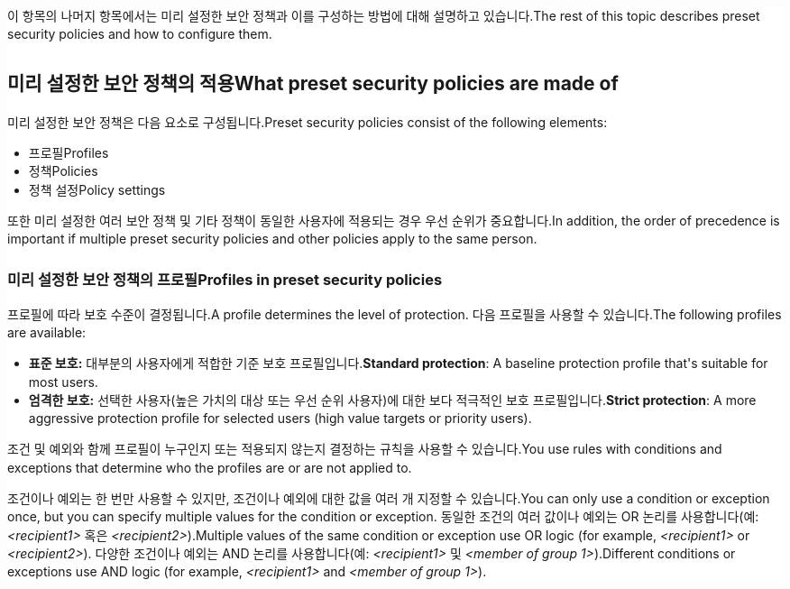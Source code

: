 <span data-ttu-id="7e3eb-111">이 항목의 나머지 항목에서는 미리 설정한 보안 정책과 이를 구성하는 방법에 대해 설명하고 있습니다.</span><span class="sxs-lookup"><span data-stu-id="7e3eb-111">The rest of this topic describes preset security policies and how to configure them.</span></span>

## <a name="what-preset-security-policies-are-made-of"></a><span data-ttu-id="7e3eb-112">미리 설정한 보안 정책의 적용</span><span class="sxs-lookup"><span data-stu-id="7e3eb-112">What preset security policies are made of</span></span>

<span data-ttu-id="7e3eb-113">미리 설정한 보안 정책은 다음 요소로 구성됩니다.</span><span class="sxs-lookup"><span data-stu-id="7e3eb-113">Preset security policies consist of the following elements:</span></span>

- <span data-ttu-id="7e3eb-114">프로필</span><span class="sxs-lookup"><span data-stu-id="7e3eb-114">Profiles</span></span>
- <span data-ttu-id="7e3eb-115">정책</span><span class="sxs-lookup"><span data-stu-id="7e3eb-115">Policies</span></span>
- <span data-ttu-id="7e3eb-116">정책 설정</span><span class="sxs-lookup"><span data-stu-id="7e3eb-116">Policy settings</span></span>

<span data-ttu-id="7e3eb-117">또한 미리 설정한 여러 보안 정책 및 기타 정책이 동일한 사용자에 적용되는 경우 우선 순위가 중요합니다.</span><span class="sxs-lookup"><span data-stu-id="7e3eb-117">In addition, the order of precedence is important if multiple preset security policies and other policies apply to the same person.</span></span>

### <a name="profiles-in-preset-security-policies"></a><span data-ttu-id="7e3eb-118">미리 설정한 보안 정책의 프로필</span><span class="sxs-lookup"><span data-stu-id="7e3eb-118">Profiles in preset security policies</span></span>

<span data-ttu-id="7e3eb-119">프로필에 따라 보호 수준이 결정됩니다.</span><span class="sxs-lookup"><span data-stu-id="7e3eb-119">A profile determines the level of protection.</span></span> <span data-ttu-id="7e3eb-120">다음 프로필을 사용할 수 있습니다.</span><span class="sxs-lookup"><span data-stu-id="7e3eb-120">The following profiles are available:</span></span>

- <span data-ttu-id="7e3eb-121">**표준 보호:** 대부분의 사용자에게 적합한 기준 보호 프로필입니다.</span><span class="sxs-lookup"><span data-stu-id="7e3eb-121">**Standard protection**: A baseline protection profile that's suitable for most users.</span></span>
- <span data-ttu-id="7e3eb-122">**엄격한 보호:** 선택한 사용자(높은 가치의 대상 또는 우선 순위 사용자)에 대한 보다 적극적인 보호 프로필입니다.</span><span class="sxs-lookup"><span data-stu-id="7e3eb-122">**Strict protection**: A more aggressive protection profile for selected users (high value targets or priority users).</span></span>

<span data-ttu-id="7e3eb-123">조건 및 예외와 함께 프로필이 누구인지 또는 적용되지 않는지 결정하는 규칙을 사용할 수 있습니다.</span><span class="sxs-lookup"><span data-stu-id="7e3eb-123">You use rules with conditions and exceptions that determine who the profiles are or are not applied to.</span></span>

<span data-ttu-id="7e3eb-124">조건이나 예외는 한 번만 사용할 수 있지만, 조건이나 예외에 대한 값을 여러 개 지정할 수 있습니다.</span><span class="sxs-lookup"><span data-stu-id="7e3eb-124">You can only use a condition or exception once, but you can specify multiple values for the condition or exception.</span></span> <span data-ttu-id="7e3eb-125">동일한 조건의 여러 값이나 예외는 OR 논리를 사용합니다(예: _\<recipient1\>_ 혹은 _\<recipient2\>_).</span><span class="sxs-lookup"><span data-stu-id="7e3eb-125">Multiple values of the same condition or exception use OR logic (for example, _\<recipient1\>_ or _\<recipient2\>_).</span></span> <span data-ttu-id="7e3eb-126">다양한 조건이나 예외는 AND 논리를 사용합니다(예: _\<recipient1\>_ 및 _\<member of group 1\>_).</span><span class="sxs-lookup"><span data-stu-id="7e3eb-126">Different conditions or exceptions use AND logic (for example, _\<recipient1\>_ and _\<member of group 1\>_).</span></span>
